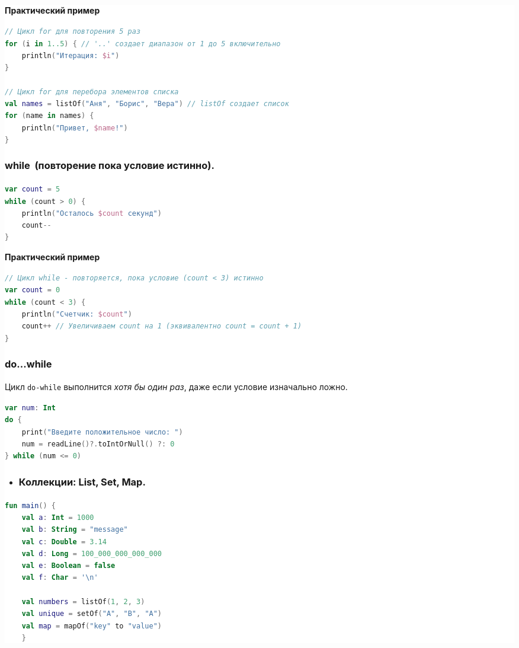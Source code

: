**Практический пример**

```kotlin
// Цикл for для повторения 5 раз
for (i in 1..5) { // '..' создает диапазон от 1 до 5 включительно
    println("Итерация: $i")
}

// Цикл for для перебора элементов списка
val names = listOf("Аня", "Борис", "Вера") // listOf создает список
for (name in names) {
    println("Привет, $name!")
}


```
### while  (повторение пока условие истинно).

````kotlin
var count = 5
while (count > 0) {
    println("Осталось $count секунд")
    count--
}


````

**Практический пример**

```kotlin
// Цикл while - повторяется, пока условие (count < 3) истинно
var count = 0
while (count < 3) {
    println("Счетчик: $count")
    count++ // Увеличиваем count на 1 (эквивалентно count = count + 1)
}
```
### do...while
Цикл `do-while` выполнится *хотя бы один раз*, даже если условие изначально ложно.
````kotlin
var num: Int
do {
    print("Введите положительное число: ")
    num = readLine()?.toIntOrNull() ?: 0
} while (num <= 0)


````

* ### Коллекции: List, Set, Map.

````kotlin
fun main() {
    val a: Int = 1000
    val b: String = "message"
    val c: Double = 3.14
    val d: Long = 100_000_000_000_000
    val e: Boolean = false
    val f: Char = '\n'

    val numbers = listOf(1, 2, 3)
    val unique = setOf("A", "B", "A")
    val map = mapOf("key" to "value")
    }
````
